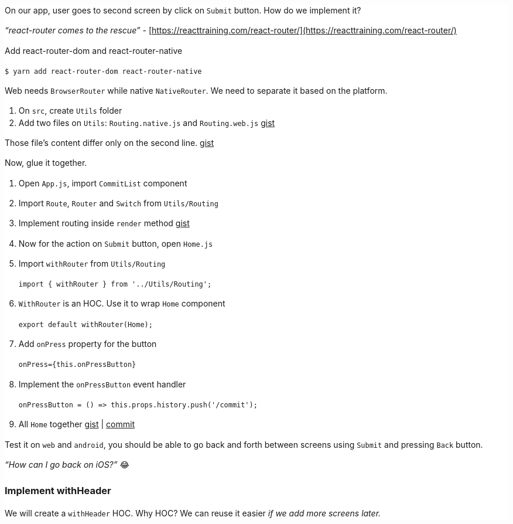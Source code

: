 On our app, user goes to second screen by click on `Submit` button. How do we implement it?

_“react-router comes to the rescue”_ - [https://reacttraining.com/react-router/](https://reacttraining.com/react-router/)

Add react-router-dom and react-router-native

    $ yarn add react-router-dom react-router-native

Web needs `BrowserRouter` while native `NativeRouter`. We need to separate it based on the platform.

1. On `src`, create `Utils` folder
1. Add two files on `Utils`: `Routing.native.js` and `Routing.web.js` [gist](https://gist.github.com/haruelrovix/3d7e26df6bb2d6056e2f4612a77fd2fc)

Those file’s content differ only on the second line. [gist](https://gist.github.com/haruelrovix/32353543e417373a770365f855701c37)

Now, glue it together.

1. Open `App.js`, import `CommitList` component
1. Import `Route`, `Router` and `Switch` from `Utils/Routing`
1. Implement routing inside `render` method [gist](https://gist.github.com/haruelrovix/d5bf357efbbf094b26549f40709ec74f)
1. Now for the action on `Submit` button, open `Home.js`
1. Import `withRouter` from `Utils/Routing`

   ```
   import { withRouter } from '../Utils/Routing';
   ```

1. `WithRouter` is an HOC. Use it to wrap `Home` component

   ```
   export default withRouter(Home);
   ```

1. Add `onPress` property for the button

   ```
   onPress={this.onPressButton}
   ```

1. Implement the `onPressButton` event handler

   ```
   onPressButton = () => this.props.history.push('/commit');
   ```

1. All `Home` together [gist](https://gist.github.com/haruelrovix/8fc8ae9dab580c5e79f24a59a2c195b6) | [commit](https://github.com/haruelrovix/gitphone/commit/f193aa3c268e7be263ae529de0f719ffd443e26d)

Test it on `web` and `android`, you should be able to go back and forth between screens using `Submit` and pressing `Back` button.

_“How can I go back on iOS?”_ 😂

### Implement withHeader

We will create a `withHeader` HOC. Why HOC? We can reuse it easier _if we add more screens later._

